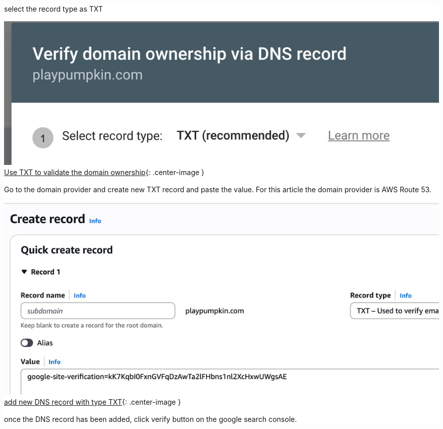 select the record type as TXT

![postimage80](/assets/images/2025-09/gs2.jpg)
[Use TXT to validate the domain ownership](/assets/images/2025-09/gs2.jpg){: .center-image }

Go to the domain provider and create new TXT record and paste the value. For this article the domain provider is AWS Route 53.

![postimage80](/assets/images/2025-09/gs3.jpg)
[add new DNS record with type TXT](/assets/images/2025-09/gs2.jpg){: .center-image }

once the DNS record has been added, click verify button on the google search console.
